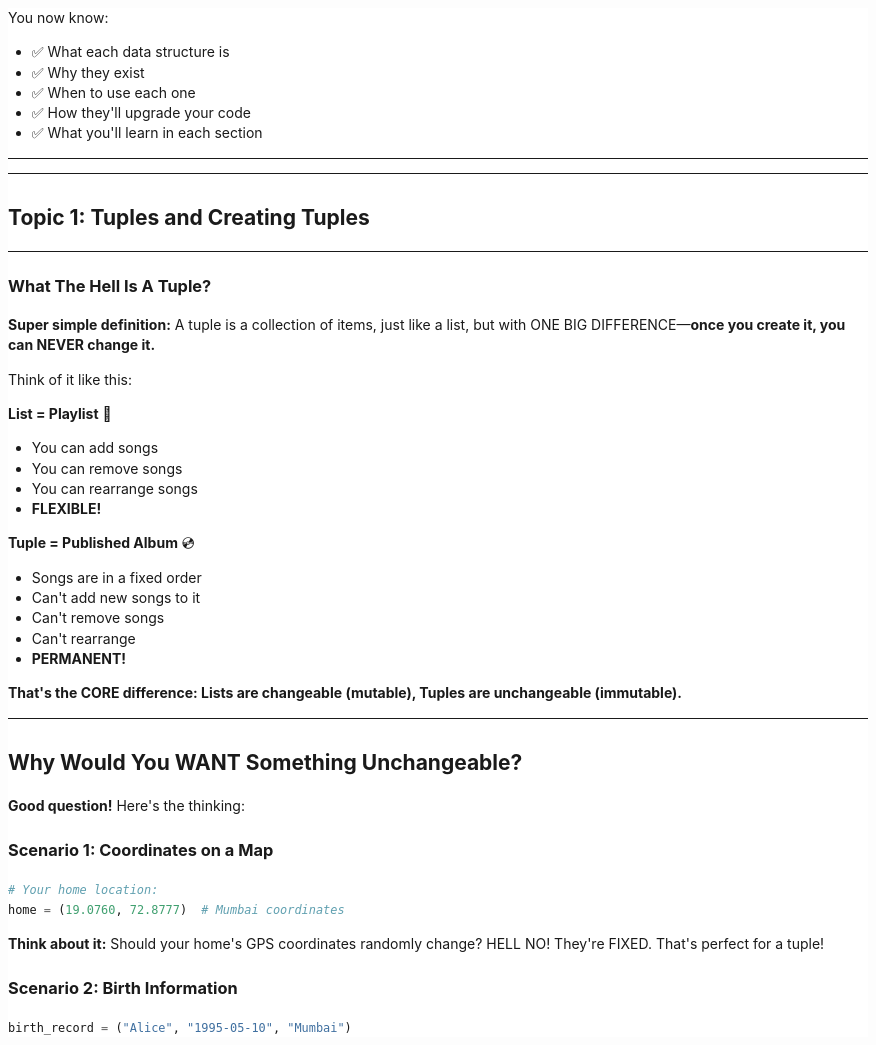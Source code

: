
You now know:
- ✅ What each data structure is
- ✅ Why they exist
- ✅ When to use each one
- ✅ How they'll upgrade your code
- ✅ What you'll learn in each section

---

---

## **Topic 1: Tuples and Creating Tuples**

---

### **What The Hell Is A Tuple?**

**Super simple definition:** A tuple is a collection of items, just like a list, but with ONE BIG DIFFERENCE—**once you create it, you can NEVER change it.**

Think of it like this:

**List = Playlist** 🎵
- You can add songs
- You can remove songs
- You can rearrange songs
- **FLEXIBLE!**

**Tuple = Published Album** 💿
- Songs are in a fixed order
- Can't add new songs to it
- Can't remove songs
- Can't rearrange
- **PERMANENT!**

**That's the CORE difference: Lists are changeable (mutable), Tuples are unchangeable (immutable).**

---

## **Why Would You WANT Something Unchangeable?**

**Good question!** Here's the thinking:

### **Scenario 1: Coordinates on a Map**
```python
# Your home location:
home = (19.0760, 72.8777)  # Mumbai coordinates
```

**Think about it:** Should your home's GPS coordinates randomly change? HELL NO! They're FIXED. That's perfect for a tuple!

### **Scenario 2: Birth Information**
```python
birth_record = ("Alice", "1995-05-10", "Mumbai")
```

